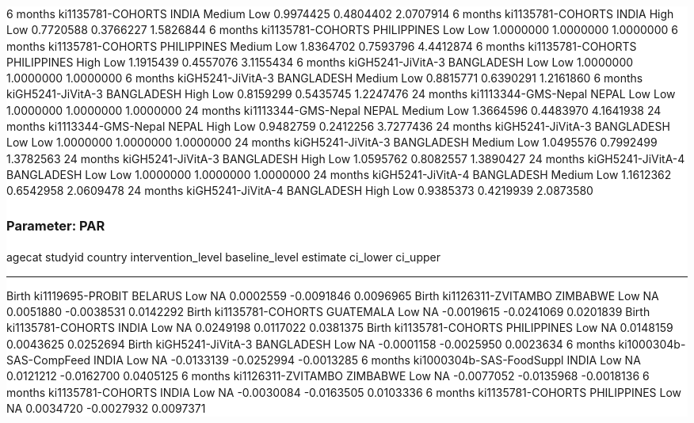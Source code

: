 6 months    ki1135781-COHORTS          INDIA         Medium               Low               0.9974425   0.4804402   2.0707914
6 months    ki1135781-COHORTS          INDIA         High                 Low               0.7720588   0.3766227   1.5826844
6 months    ki1135781-COHORTS          PHILIPPINES   Low                  Low               1.0000000   1.0000000   1.0000000
6 months    ki1135781-COHORTS          PHILIPPINES   Medium               Low               1.8364702   0.7593796   4.4412874
6 months    ki1135781-COHORTS          PHILIPPINES   High                 Low               1.1915439   0.4557076   3.1155434
6 months    kiGH5241-JiVitA-3          BANGLADESH    Low                  Low               1.0000000   1.0000000   1.0000000
6 months    kiGH5241-JiVitA-3          BANGLADESH    Medium               Low               0.8815771   0.6390291   1.2161860
6 months    kiGH5241-JiVitA-3          BANGLADESH    High                 Low               0.8159299   0.5435745   1.2247476
24 months   ki1113344-GMS-Nepal        NEPAL         Low                  Low               1.0000000   1.0000000   1.0000000
24 months   ki1113344-GMS-Nepal        NEPAL         Medium               Low               1.3664596   0.4483970   4.1641938
24 months   ki1113344-GMS-Nepal        NEPAL         High                 Low               0.9482759   0.2412256   3.7277436
24 months   kiGH5241-JiVitA-3          BANGLADESH    Low                  Low               1.0000000   1.0000000   1.0000000
24 months   kiGH5241-JiVitA-3          BANGLADESH    Medium               Low               1.0495576   0.7992499   1.3782563
24 months   kiGH5241-JiVitA-3          BANGLADESH    High                 Low               1.0595762   0.8082557   1.3890427
24 months   kiGH5241-JiVitA-4          BANGLADESH    Low                  Low               1.0000000   1.0000000   1.0000000
24 months   kiGH5241-JiVitA-4          BANGLADESH    Medium               Low               1.1612362   0.6542958   2.0609478
24 months   kiGH5241-JiVitA-4          BANGLADESH    High                 Low               0.9385373   0.4219939   2.0873580


### Parameter: PAR


agecat      studyid                    country       intervention_level   baseline_level      estimate     ci_lower     ci_upper
----------  -------------------------  ------------  -------------------  ---------------  -----------  -----------  -----------
Birth       ki1119695-PROBIT           BELARUS       Low                  NA                 0.0002559   -0.0091846    0.0096965
Birth       ki1126311-ZVITAMBO         ZIMBABWE      Low                  NA                 0.0051880   -0.0038531    0.0142292
Birth       ki1135781-COHORTS          GUATEMALA     Low                  NA                -0.0019615   -0.0241069    0.0201839
Birth       ki1135781-COHORTS          INDIA         Low                  NA                 0.0249198    0.0117022    0.0381375
Birth       ki1135781-COHORTS          PHILIPPINES   Low                  NA                 0.0148159    0.0043625    0.0252694
Birth       kiGH5241-JiVitA-3          BANGLADESH    Low                  NA                -0.0001158   -0.0025950    0.0023634
6 months    ki1000304b-SAS-CompFeed    INDIA         Low                  NA                -0.0133139   -0.0252994   -0.0013285
6 months    ki1000304b-SAS-FoodSuppl   INDIA         Low                  NA                 0.0121212   -0.0162700    0.0405125
6 months    ki1126311-ZVITAMBO         ZIMBABWE      Low                  NA                -0.0077052   -0.0135968   -0.0018136
6 months    ki1135781-COHORTS          INDIA         Low                  NA                -0.0030084   -0.0163505    0.0103336
6 months    ki1135781-COHORTS          PHILIPPINES   Low                  NA                 0.0034720   -0.0027932    0.0097371